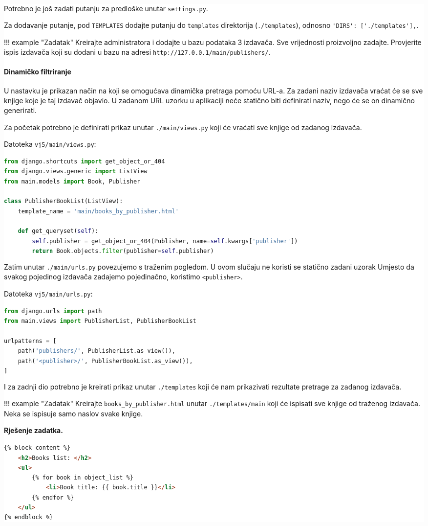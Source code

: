 Potrebno je još zadati putanju za predloške unutar `settings.py`.

Za dodavanje putanje, pod `TEMPLATES` dodajte putanju do `templates` direktorija (`./templates`), odnosno `'DIRS': ['./templates'],`.

!!! example "Zadatak"
    Kreirajte administratora i dodajte u bazu podataka 3 izdavača. Sve vrijednosti proizvoljno zadajte. Provjerite ispis izdavača koji su dodani u bazu na adresi `http://127.0.0.1/main/publishers/`.

#### Dinamičko filtriranje

U nastavku je prikazan način na koji se omogućava dinamička pretraga pomoću URL-a. Za zadani naziv izdavača vraćat će se sve knjige koje je taj izdavač objavio. U zadanom URL uzorku u aplikaciji neće statično biti definirati naziv, nego će se on dinamično generirati.

Za početak potrebno je definirati prikaz unutar `./main/views.py` koji će vraćati sve knjige od zadanog izdavača.

Datoteka `vj5/main/views.py`:

``` python
from django.shortcuts import get_object_or_404
from django.views.generic import ListView
from main.models import Book, Publisher

class PublisherBookList(ListView):
    template_name = 'main/books_by_publisher.html'

    def get_queryset(self):
        self.publisher = get_object_or_404(Publisher, name=self.kwargs['publisher'])
        return Book.objects.filter(publisher=self.publisher)
```

Zatim unutar `./main/urls.py` povezujemo s traženim pogledom. U ovom slučaju ne koristi se statično zadani uzorak Umjesto da svakog pojedinog izdavača zadajemo pojedinačno, koristimo `<publisher>`.

Datoteka `vj5/main/urls.py`:

``` python
from django.urls import path
from main.views import PublisherList, PublisherBookList

urlpatterns = [
    path('publishers/', PublisherList.as_view()),
    path('<publisher>/', PublisherBookList.as_view()),
]
```

I za zadnji dio potrebno je kreirati prikaz unutar `./templates` koji će nam prikazivati rezultate pretrage za zadanog izdavača.

!!! example "Zadatak"
    Kreirajte `books_by_publisher.html` unutar `./templates/main` koji će ispisati sve knjige od traženog izdavača. Neka se ispisuje samo naslov svake knjige.

**Rješenje zadatka.**

``` html
{% block content %}
    <h2>Books list: </h2>
    <ul>
        {% for book in object_list %}
            <li>Book title: {{ book.title }}</li>
        {% endfor %}
    </ul>
{% endblock %}
```
